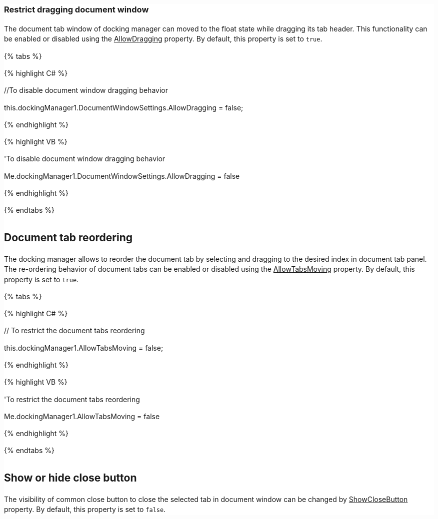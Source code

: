 ### Restrict dragging document window 

The document tab window of docking manager can moved to the float state while dragging its tab header. This functionality can be enabled or disabled using the [AllowDragging](https://help.syncfusion.com/cr/windowsforms/Syncfusion.Tools.Windows~Syncfusion.Windows.Forms.Tools.DocumentWindowSettings~AllowDragging.html) property. By default, this property is set to `true`.

{% tabs %}

{% highlight C# %}

//To disable document window dragging behavior

this.dockingManager1.DocumentWindowSettings.AllowDragging = false;

{% endhighlight %}


{% highlight VB %}

'To disable document window dragging behavior

Me.dockingManager1.DocumentWindowSettings.AllowDragging = false

{% endhighlight %}

{% endtabs %}

## Document tab reordering

The docking manager allows to reorder the document tab by selecting and dragging to the desired index in document tab panel. The re-ordering behavior of document tabs can be enabled or disabled using the [AllowTabsMoving](https://help.syncfusion.com/cr/windowsforms/Syncfusion.Tools.Windows~Syncfusion.Windows.Forms.Tools.DockingManager~AllowTabsMoving.html) property. By default, this property is set to `true`.

{% tabs %}

{% highlight C# %}

// To restrict the document tabs reordering

this.dockingManager1.AllowTabsMoving = false;

{% endhighlight %}

{% highlight VB %}

'To restrict the document tabs reordering

Me.dockingManager1.AllowTabsMoving = false

{% endhighlight %}

{% endtabs %}


## Show or hide close button 

 The visibility of common close button to close the selected tab in document window can be changed by [ShowCloseButton](https://help.syncfusion.com/cr/windowsforms/Syncfusion.Tools.Windows~Syncfusion.Windows.Forms.Tools.DocumentWindowSettings~ShowCloseButton.html) property. By default, this property is set to `false`.
